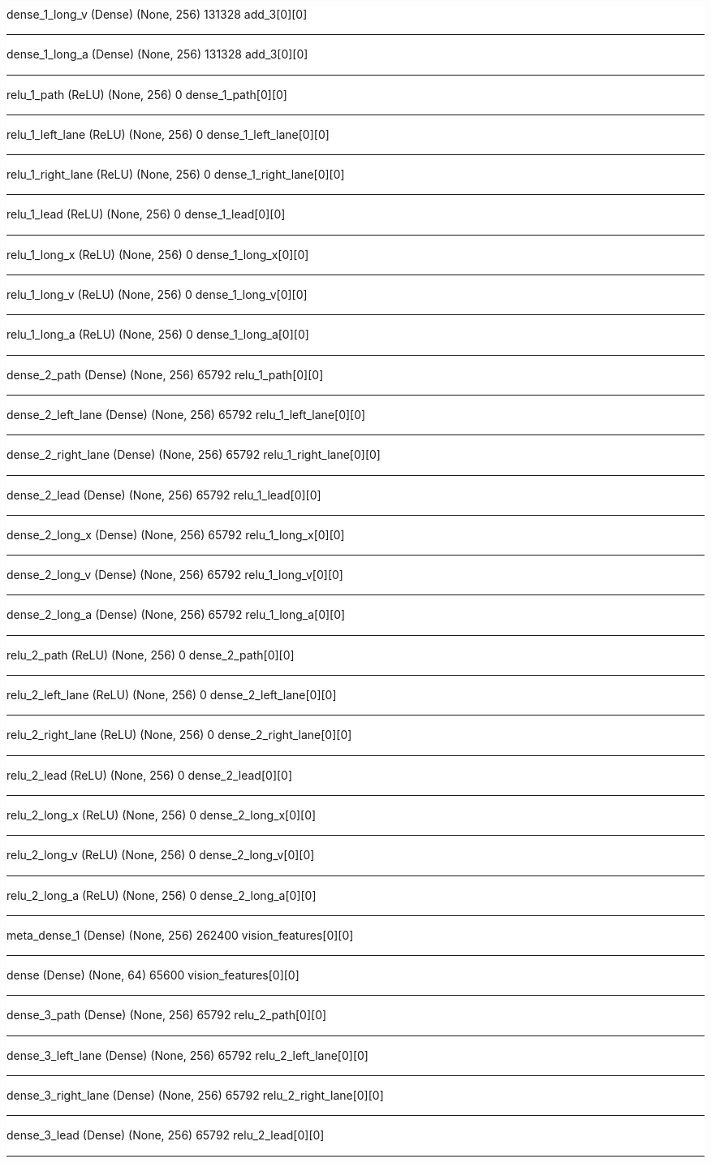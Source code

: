dense_1_long_v (Dense)          (None, 256)          131328      add_3[0][0]                      
__________________________________________________________________________________________________
dense_1_long_a (Dense)          (None, 256)          131328      add_3[0][0]                      
__________________________________________________________________________________________________
relu_1_path (ReLU)              (None, 256)          0           dense_1_path[0][0]               
__________________________________________________________________________________________________
relu_1_left_lane (ReLU)         (None, 256)          0           dense_1_left_lane[0][0]          
__________________________________________________________________________________________________
relu_1_right_lane (ReLU)        (None, 256)          0           dense_1_right_lane[0][0]         
__________________________________________________________________________________________________
relu_1_lead (ReLU)              (None, 256)          0           dense_1_lead[0][0]               
__________________________________________________________________________________________________
relu_1_long_x (ReLU)            (None, 256)          0           dense_1_long_x[0][0]             
__________________________________________________________________________________________________
relu_1_long_v (ReLU)            (None, 256)          0           dense_1_long_v[0][0]             
__________________________________________________________________________________________________
relu_1_long_a (ReLU)            (None, 256)          0           dense_1_long_a[0][0]             
__________________________________________________________________________________________________
dense_2_path (Dense)            (None, 256)          65792       relu_1_path[0][0]                
__________________________________________________________________________________________________
dense_2_left_lane (Dense)       (None, 256)          65792       relu_1_left_lane[0][0]           
__________________________________________________________________________________________________
dense_2_right_lane (Dense)      (None, 256)          65792       relu_1_right_lane[0][0]          
__________________________________________________________________________________________________
dense_2_lead (Dense)            (None, 256)          65792       relu_1_lead[0][0]                
__________________________________________________________________________________________________
dense_2_long_x (Dense)          (None, 256)          65792       relu_1_long_x[0][0]              
__________________________________________________________________________________________________
dense_2_long_v (Dense)          (None, 256)          65792       relu_1_long_v[0][0]              
__________________________________________________________________________________________________
dense_2_long_a (Dense)          (None, 256)          65792       relu_1_long_a[0][0]              
__________________________________________________________________________________________________
relu_2_path (ReLU)              (None, 256)          0           dense_2_path[0][0]               
__________________________________________________________________________________________________
relu_2_left_lane (ReLU)         (None, 256)          0           dense_2_left_lane[0][0]          
__________________________________________________________________________________________________
relu_2_right_lane (ReLU)        (None, 256)          0           dense_2_right_lane[0][0]         
__________________________________________________________________________________________________
relu_2_lead (ReLU)              (None, 256)          0           dense_2_lead[0][0]               
__________________________________________________________________________________________________
relu_2_long_x (ReLU)            (None, 256)          0           dense_2_long_x[0][0]             
__________________________________________________________________________________________________
relu_2_long_v (ReLU)            (None, 256)          0           dense_2_long_v[0][0]             
__________________________________________________________________________________________________
relu_2_long_a (ReLU)            (None, 256)          0           dense_2_long_a[0][0]             
__________________________________________________________________________________________________
meta_dense_1 (Dense)            (None, 256)          262400      vision_features[0][0]            
__________________________________________________________________________________________________
dense (Dense)                   (None, 64)           65600       vision_features[0][0]            
__________________________________________________________________________________________________
dense_3_path (Dense)            (None, 256)          65792       relu_2_path[0][0]                
__________________________________________________________________________________________________
dense_3_left_lane (Dense)       (None, 256)          65792       relu_2_left_lane[0][0]           
__________________________________________________________________________________________________
dense_3_right_lane (Dense)      (None, 256)          65792       relu_2_right_lane[0][0]          
__________________________________________________________________________________________________
dense_3_lead (Dense)            (None, 256)          65792       relu_2_lead[0][0]                
__________________________________________________________________________________________________